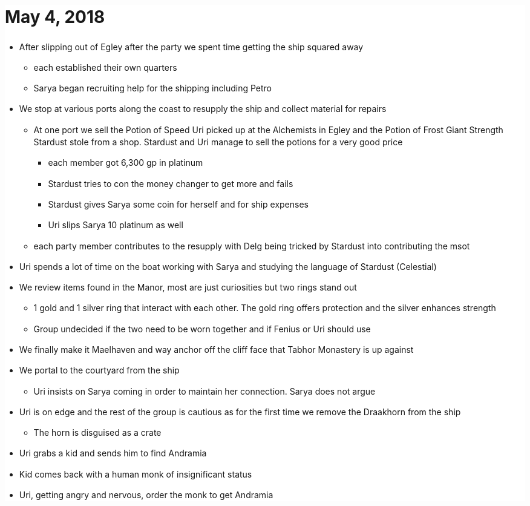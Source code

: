 May 4, 2018
===========

-   After slipping out of Egley after the party we spent time getting
    the ship squared away

    -   each established their own quarters

    -   Sarya began recruiting help for the shipping including Petro

-   We stop at various ports along the coast to resupply the ship and
    collect material for repairs

    -   At one port we sell the Potion of Speed Uri picked up at the
        Alchemists in Egley and the Potion of Frost Giant Strength
        Stardust stole from a shop. Stardust and Uri manage to sell the
        potions for a very good price

        -   each member got 6,300 gp in platinum

        -   Stardust tries to con the money changer to get more and
            fails

        -   Stardust gives Sarya some coin for herself and for ship
            expenses

        -   Uri slips Sarya 10 platinum as well

    -   each party member contributes to the resupply with Delg being
        tricked by Stardust into contributing the msot

-   Uri spends a lot of time on the boat working with Sarya and studying
    the language of Stardust (Celestial)

-   We review items found in the Manor, most are just curiosities but
    two rings stand out

    -   1 gold and 1 silver ring that interact with each other. The gold
        ring offers protection and the silver enhances strength

    -   Group undecided if the two need to be worn together and if
        Fenius or Uri should use

-   We finally make it Maelhaven and way anchor off the cliff face that
    Tabhor Monastery is up against

-   We portal to the courtyard from the ship

    -   Uri insists on Sarya coming in order to maintain her connection.
        Sarya does not argue

-   Uri is on edge and the rest of the group is cautious as for the
    first time we remove the Draakhorn from the ship

    -   The horn is disguised as a crate

-   Uri grabs a kid and sends him to find Andramia

-   Kid comes back with a human monk of insignificant status

-   Uri, getting angry and nervous, order the monk to get Andramia
